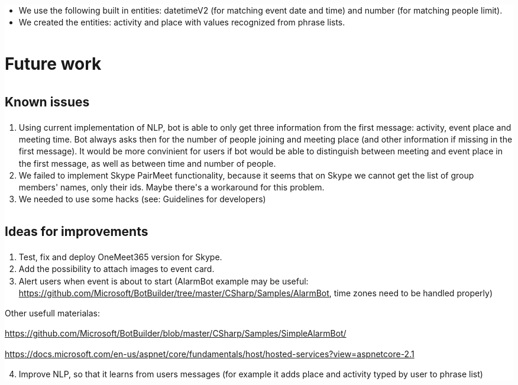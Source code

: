 * We use the following built in entities: datetimeV2 (for matching event date and time) and number (for matching people limit).
* We created the entities: activity and place with values recognized from phrase lists.

# Future work

## Known issues

1. Using current implementation of NLP, bot is able to only get three information from the first message: activity, event place and meeting time. Bot always asks then for the number of people joining and meeting place (and other information if missing in the first message). It would be more convinient for users if bot would be able to distinguish between meeting and event place in the first message, as well as between time and number of people.
2. We failed to implement Skype PairMeet functionality, because it seems that on Skype we cannot get the list of group members' names, only their ids. Maybe there's a workaround for this problem.
3. We needed to use some hacks (see: Guidelines for developers)

## Ideas for improvements

1. Test, fix and deploy OneMeet365 version for Skype.
2. Add the possibility to attach images to event card.
3. Alert users when event is 
about to start (AlarmBot example may be useful: https://github.com/Microsoft/BotBuilder/tree/master/CSharp/Samples/AlarmBot, time zones need to be handled properly)

Other usefull materialas:

https://github.com/Microsoft/BotBuilder/blob/master/CSharp/Samples/SimpleAlarmBot/

https://docs.microsoft.com/en-us/aspnet/core/fundamentals/host/hosted-services?view=aspnetcore-2.1

4. Improve NLP, so that it learns from users messages (for example it adds place and activity typed by user to phrase list)









